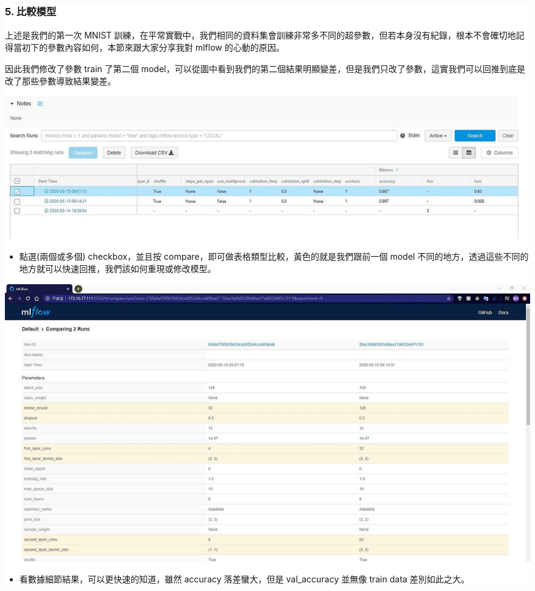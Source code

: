 ### 5\. 比較模型

上述是我們的第一次 MNIST 訓練，在平常實戰中，我們相同的資料集會訓練非常多不同的超參數，但若本身沒有紀錄，根本不會確切地記得當初下的參數內容如何，本節來跟大家分享我對 mlflow 的心動的原因。

因此我們修改了參數 train 了第二個 model，可以從圖中看到我們的第二個結果明顯變差，但是我們只改了參數，這實我們可以回推到底是改了那些參數導致結果變差。


![](/assets/c239929d2176/1*rEr5Z0YJNm2IVurfJ35khg.jpeg)

- 點選\(兩個或多個\) checkbox，並且按 compare，即可做表格類型比較，黃色的就是我們跟前一個 model 不同的地方，透過這些不同的地方就可以快速回推，我們該如何重現或修改模型。



![](/assets/c239929d2176/1*K8T9wrC0I-iTs_U5pQD1sw.jpeg)

- 看數據細節結果，可以更快速的知道，雖然 accuracy 落差蠻大，但是 val\_accuracy 並無像 train data 差別如此之大。



